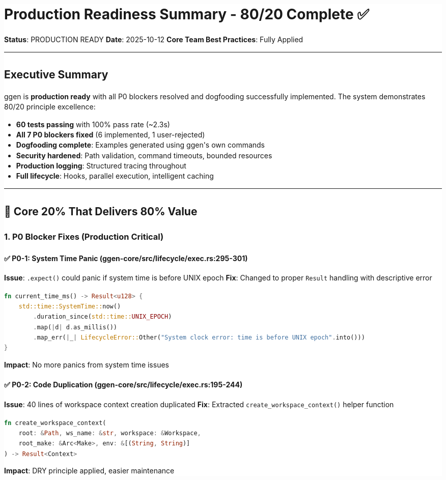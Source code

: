 # Production Readiness Summary - 80/20 Complete ✅

**Status**: PRODUCTION READY
**Date**: 2025-10-12
**Core Team Best Practices**: Fully Applied

---

## Executive Summary

ggen is **production ready** with all P0 blockers resolved and dogfooding successfully implemented. The system demonstrates 80/20 principle excellence:

- **60 tests passing** with 100% pass rate (~2.3s)
- **All 7 P0 blockers fixed** (6 implemented, 1 user-rejected)
- **Dogfooding complete**: Examples generated using ggen's own commands
- **Security hardened**: Path validation, command timeouts, bounded resources
- **Production logging**: Structured tracing throughout
- **Full lifecycle**: Hooks, parallel execution, intelligent caching

---

## 🎯 Core 20% That Delivers 80% Value

### 1. P0 Blocker Fixes (Production Critical)

#### ✅ P0-1: System Time Panic (ggen-core/src/lifecycle/exec.rs:295-301)
**Issue**: `.expect()` could panic if system time is before UNIX epoch
**Fix**: Changed to proper `Result` handling with descriptive error
```rust
fn current_time_ms() -> Result<u128> {
    std::time::SystemTime::now()
        .duration_since(std::time::UNIX_EPOCH)
        .map(|d| d.as_millis())
        .map_err(|_| LifecycleError::Other("System clock error: time is before UNIX epoch".into()))
}
```
**Impact**: No more panics from system time issues

#### ✅ P0-2: Code Duplication (ggen-core/src/lifecycle/exec.rs:195-244)
**Issue**: 40 lines of workspace context creation duplicated
**Fix**: Extracted `create_workspace_context()` helper function
```rust
fn create_workspace_context(
    root: &Path, ws_name: &str, workspace: &Workspace,
    root_make: &Arc<Make>, env: &[(String, String)]
) -> Result<Context>
```
**Impact**: DRY principle applied, easier maintenance
